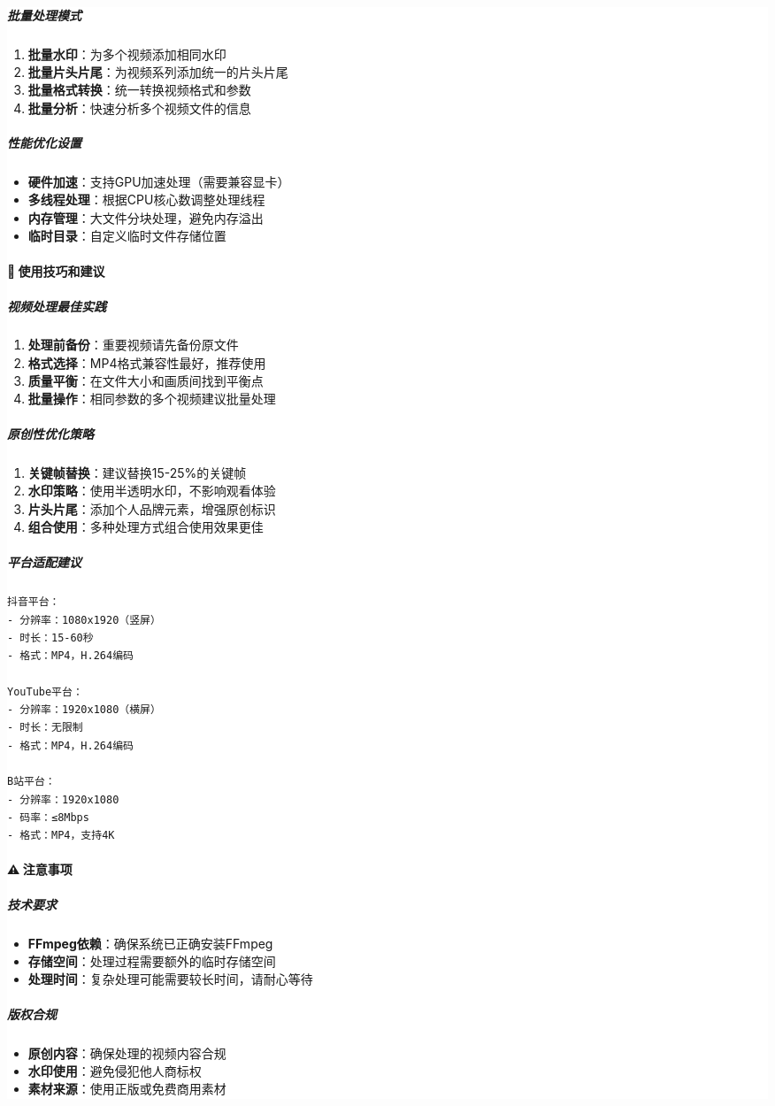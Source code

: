 ##### 批量处理模式
1. **批量水印**：为多个视频添加相同水印
2. **批量片头片尾**：为视频系列添加统一的片头片尾
3. **批量格式转换**：统一转换视频格式和参数
4. **批量分析**：快速分析多个视频文件的信息

##### 性能优化设置
- **硬件加速**：支持GPU加速处理（需要兼容显卡）
- **多线程处理**：根据CPU核心数调整处理线程
- **内存管理**：大文件分块处理，避免内存溢出
- **临时目录**：自定义临时文件存储位置

#### 🎯 使用技巧和建议

##### 视频处理最佳实践
1. **处理前备份**：重要视频请先备份原文件
2. **格式选择**：MP4格式兼容性最好，推荐使用
3. **质量平衡**：在文件大小和画质间找到平衡点
4. **批量操作**：相同参数的多个视频建议批量处理

##### 原创性优化策略
1. **关键帧替换**：建议替换15-25%的关键帧
2. **水印策略**：使用半透明水印，不影响观看体验
3. **片头片尾**：添加个人品牌元素，增强原创标识
4. **组合使用**：多种处理方式组合使用效果更佳

##### 平台适配建议
```
抖音平台：
- 分辨率：1080x1920（竖屏）
- 时长：15-60秒
- 格式：MP4，H.264编码

YouTube平台：
- 分辨率：1920x1080（横屏）
- 时长：无限制
- 格式：MP4，H.264编码

B站平台：
- 分辨率：1920x1080
- 码率：≤8Mbps
- 格式：MP4，支持4K
```

#### ⚠️ 注意事项

##### 技术要求
- **FFmpeg依赖**：确保系统已正确安装FFmpeg
- **存储空间**：处理过程需要额外的临时存储空间
- **处理时间**：复杂处理可能需要较长时间，请耐心等待

##### 版权合规
- **原创内容**：确保处理的视频内容合规
- **水印使用**：避免侵犯他人商标权
- **素材来源**：使用正版或免费商用素材
